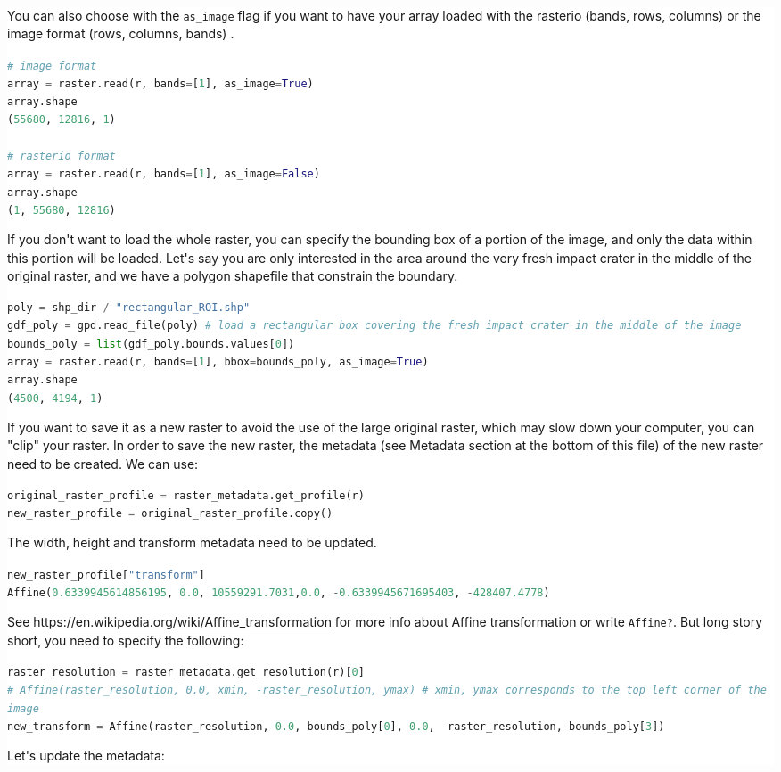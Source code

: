 You can also choose with the `as_image` flag if you want to have your array loaded with the rasterio (bands, rows, columns) or the image format (rows, columns, bands) . 

```python
# image format
array = raster.read(r, bands=[1], as_image=True) 
array.shape
(55680, 12816, 1)

# rasterio format 
array = raster.read(r, bands=[1], as_image=False) 
array.shape
(1, 55680, 12816)
```

If you don't want to load the whole raster, you can specify the bounding box of a portion of the image, and only the data within this portion will be loaded. Let's say you are only interested in the area around the very fresh impact crater in the middle of the original raster, and we have a polygon shapefile that constrain the boundary. 

```python
poly = shp_dir / "rectangular_ROI.shp"
gdf_poly = gpd.read_file(poly) # load a rectangular box covering the fresh impact crater in the middle of the image
bounds_poly = list(gdf_poly.bounds.values[0])
array = raster.read(r, bands=[1], bbox=bounds_poly, as_image=True) 
array.shape
(4500, 4194, 1)
```

If you want to save it as a new raster to avoid the use of the large original raster, which may slow down your computer, you can "clip" your raster. In order to save the new raster, the metadata (see Metadata section at the bottom of this file) of the new raster need to be created. We can use:

```python
original_raster_profile = raster_metadata.get_profile(r)
new_raster_profile = original_raster_profile.copy() 
```

The width, height and transform metadata need to be updated.

```python
new_raster_profile["transform"]
Affine(0.6339945614856195, 0.0, 10559291.7031,0.0, -0.6339945671695403, -428407.4778)
```

See https://en.wikipedia.org/wiki/Affine_transformation for more info about Affine transformation or write `Affine?`. But long story short, you need to specify the following: 

```python
raster_resolution = raster_metadata.get_resolution(r)[0]
# Affine(raster_resolution, 0.0, xmin, -raster_resolution, ymax) # xmin, ymax corresponds to the top left corner of the image
new_transform = Affine(raster_resolution, 0.0, bounds_poly[0], 0.0, -raster_resolution, bounds_poly[3])
```

Let's update the metadata:
